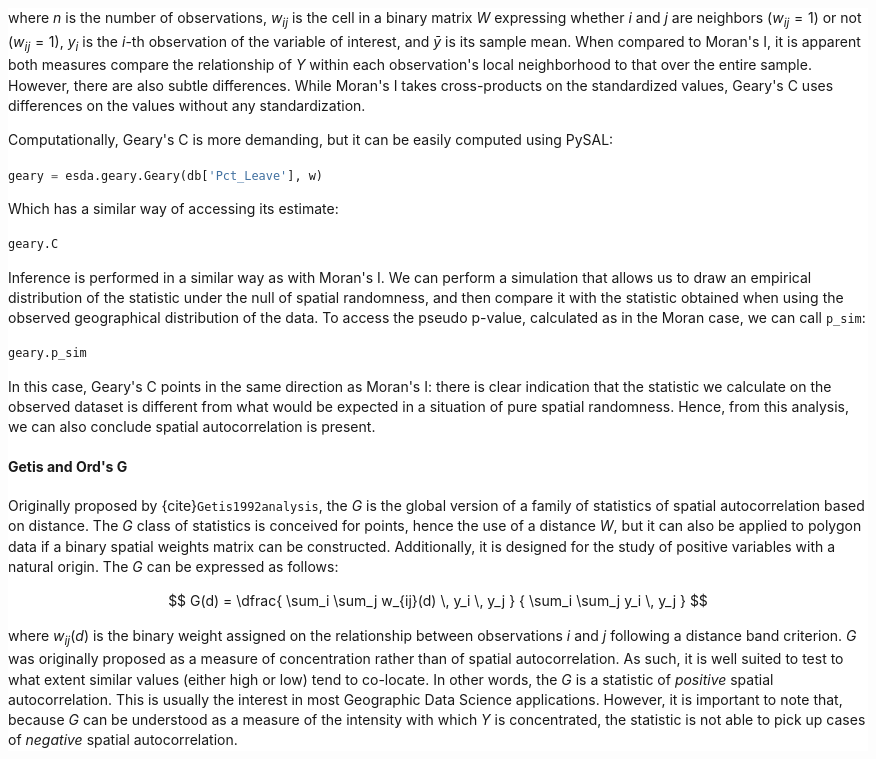 
where $n$ is the number of observations, $w_{ij}$ is the cell in a binary matrix $W$ expressing whether $i$ and $j$ are neighbors ($w_{ij}=1$) or not ($w_{ij}=1$), $y_i$ is the $i$-th observation of the variable of interest, and $\bar{y}$ is its sample mean. When compared to Moran's I, it is apparent both measures compare the relationship of $Y$ within each observation's local neighborhood to that over the entire sample. However, there are also subtle differences. While Moran's I takes cross-products on the standardized values, Geary's C uses differences on the values without any standardization. 

Computationally, Geary's C is more demanding, but it can be easily computed using PySAL:

```python
geary = esda.geary.Geary(db['Pct_Leave'], w)
```

Which has a similar way of accessing its estimate:

```python
geary.C
```

Inference is performed in a similar way as with Moran's I. We can perform a simulation that allows us to draw an empirical distribution of the statistic under the null of spatial randomness, and then compare it with the statistic obtained when using the observed geographical distribution of the data. To access the pseudo p-value, calculated as in the Moran case, we can call `p_sim`:

```python
geary.p_sim
```

In this case, Geary's C points in the same direction as Moran's I: there is clear indication that the statistic we calculate on the observed dataset is different from what would be expected in a situation of pure spatial randomness. Hence, from this analysis, we can also conclude spatial autocorrelation is present.


#### Getis and Ord's G

Originally proposed by {cite}`Getis1992analysis`, the $G$ is the global version of a family of statistics of spatial autocorrelation based on distance. The $G$ class of statistics is conceived for points, hence the use of a distance $W$, but it can also be applied to polygon data if a binary spatial weights matrix can be constructed. Additionally, it is designed for the study of positive variables with a natural origin. The $G$ can be expressed as follows:

$$
G(d) = \dfrac{ \sum_i \sum_j w_{ij}(d) \, y_i \, y_j }
             { \sum_i \sum_j y_i \, y_j }
$$

where $w_{ij}(d)$ is the binary weight assigned on the relationship between observations $i$ and $j$ following a distance band criterion. $G$ was originally proposed as a measure of concentration rather than of spatial autocorrelation. As such, it is well suited to test to what extent similar values (either high or low) tend to co-locate. In other words, the $G$ is a statistic of *positive* spatial autocorrelation. This is usually the interest in most Geographic Data Science applications. However, it is important to note that, because $G$ can be understood as a measure of the intensity with which $Y$ is concentrated, the statistic is not able to pick up cases of *negative* spatial autocorrelation.
